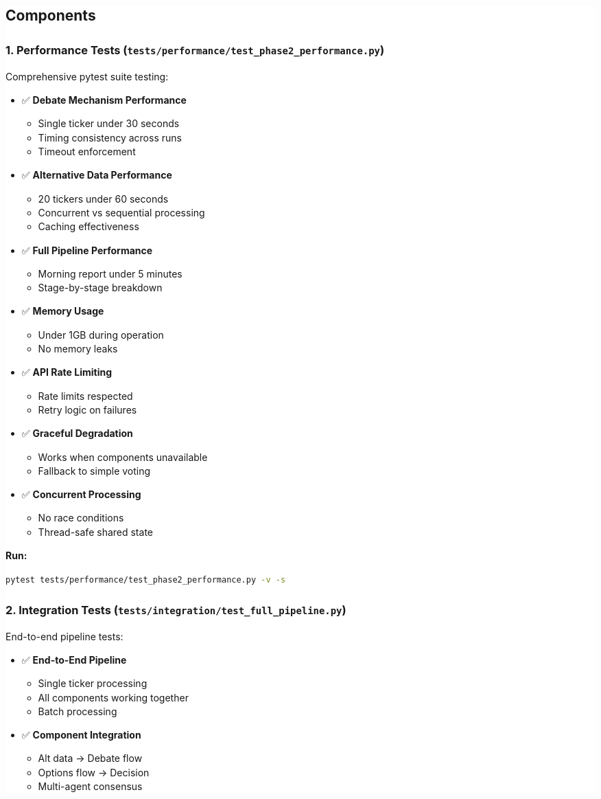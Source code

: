 ## Components

### 1. Performance Tests (`tests/performance/test_phase2_performance.py`)

Comprehensive pytest suite testing:

- ✅ **Debate Mechanism Performance**
  - Single ticker under 30 seconds
  - Timing consistency across runs
  - Timeout enforcement

- ✅ **Alternative Data Performance**
  - 20 tickers under 60 seconds
  - Concurrent vs sequential processing
  - Caching effectiveness

- ✅ **Full Pipeline Performance**
  - Morning report under 5 minutes
  - Stage-by-stage breakdown

- ✅ **Memory Usage**
  - Under 1GB during operation
  - No memory leaks

- ✅ **API Rate Limiting**
  - Rate limits respected
  - Retry logic on failures

- ✅ **Graceful Degradation**
  - Works when components unavailable
  - Fallback to simple voting

- ✅ **Concurrent Processing**
  - No race conditions
  - Thread-safe shared state

**Run:**
```bash
pytest tests/performance/test_phase2_performance.py -v -s
```

### 2. Integration Tests (`tests/integration/test_full_pipeline.py`)

End-to-end pipeline tests:

- ✅ **End-to-End Pipeline**
  - Single ticker processing
  - All components working together
  - Batch processing

- ✅ **Component Integration**
  - Alt data → Debate flow
  - Options flow → Decision
  - Multi-agent consensus
